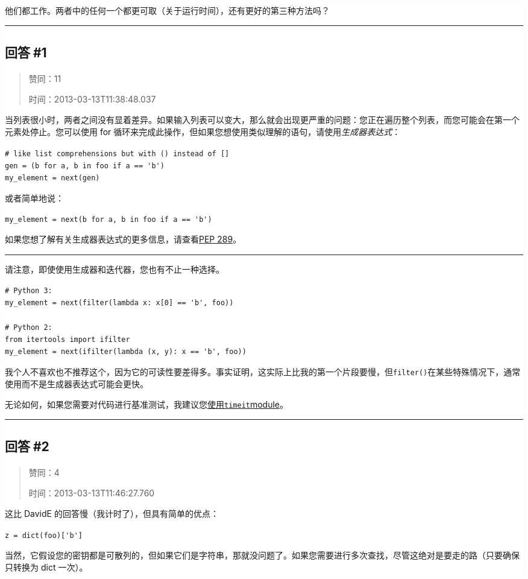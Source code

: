 他们都工作。两者中的任何一个都更可取（关于运行时间），还有更好的第三种方法吗？

* * *

## 回答 #1

> 赞同：11
> 
> 时间：2013-03-13T11:38:48.037

当列表很小时，两者之间没有显着差异。如果输入列表可以变大，那么就会出现更严重的问题：您正在遍历整个列表，而您可能会在第一个元素处停止。您可以使用 for 循环来完成此操作，但如果您想使用类似理解的语句，请使用*生成器表达式*：

```
# like list comprehensions but with () instead of []
gen = (b for a, b in foo if a == 'b')
my_element = next(gen) 
```

或者简单地说：

```
my_element = next(b for a, b in foo if a == 'b') 
```

如果您想了解有关生成器表达式的更多信息，请查看[PEP 289](http://www.python.org/dev/peps/pep-0289/)。

* * *

请注意，即使使用生成器和迭代器，您也有不止一种选择。

```
# Python 3:
my_element = next(filter(lambda x: x[0] == 'b', foo))

# Python 2:
from itertools import ifilter
my_element = next(ifilter(lambda (x, y): x == 'b', foo)) 
```

我个人不喜欢也不推荐这个，因为它的可读性要差得多。事实证明，这实际上比我的第一个片段要慢，但`filter()`在某些特殊情况下，通常使用而不是生成器表达式可能会更快。

无论如何，如果您需要对代码进行基准测试，我建议您[使用`timeit`module](http://docs.python.org/2/library/timeit.html)。

* * *

## 回答 #2

> 赞同：4
> 
> 时间：2013-03-13T11:46:27.760

这比 DavidE 的回答慢（我计时了），但具有简单的优点：

```
z = dict(foo)['b'] 
```

当然，它假设您的密钥都是可散列的，但如果它们是字符串，那就没问题了。如果您需要进行多次查找，尽管这绝对是要走的路（只要确保只转换为 dict 一次）。
